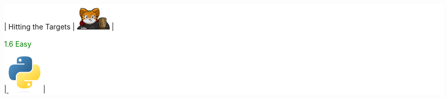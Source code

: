 | Hitting the Targets | <a href='https://open.kattis.com/problems/hittingtargets'> <img heigth='64' width='64' src='assets/kattis.png' alt='logo kattis'></a> | <p style='color:green'>1.6 Easy</p> |<a href='https://github.com/VecoMr/competitive_programming/tree/main/Kattis/hittingtargets/11559545'> <img heigth='64' width='64' src='assets/Python_3.png' alt='logo Python 3'></a> |